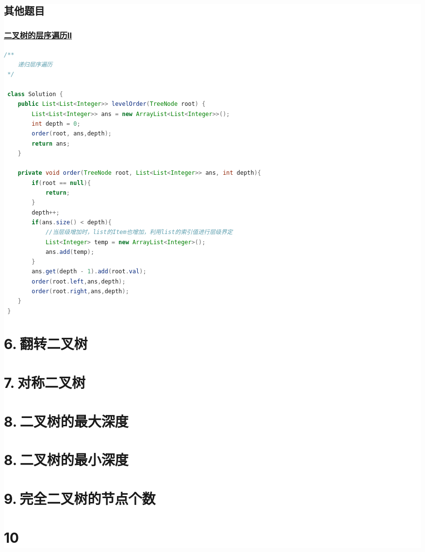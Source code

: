 ## 其他题目

### [二叉树的层序遍历II](https://leetcode.cn/problems/binary-tree-level-order-traversal-ii/)

```java
/**
    递归层序遍历
 */

 class Solution {
    public List<List<Integer>> levelOrder(TreeNode root) {
        List<List<Integer>> ans = new ArrayList<List<Integer>>();
        int depth = 0;
        order(root, ans,depth);
        return ans;
    }

    private void order(TreeNode root, List<List<Integer>> ans, int depth){
        if(root == null){
            return;
        }
        depth++;
        if(ans.size() < depth){
            //当层级增加时，list的Item也增加，利用list的索引值进行层级界定
            List<Integer> temp = new ArrayList<Integer>();
            ans.add(temp);
        }
        ans.get(depth - 1).add(root.val);
        order(root.left,ans,depth);
        order(root.right,ans,depth);
    }
 }

```

# 6. 翻转二叉树

# 7. 对称二叉树


# 8. 二叉树的最大深度


# 8. 二叉树的最小深度

# 9. 完全二叉树的节点个数

# 10

